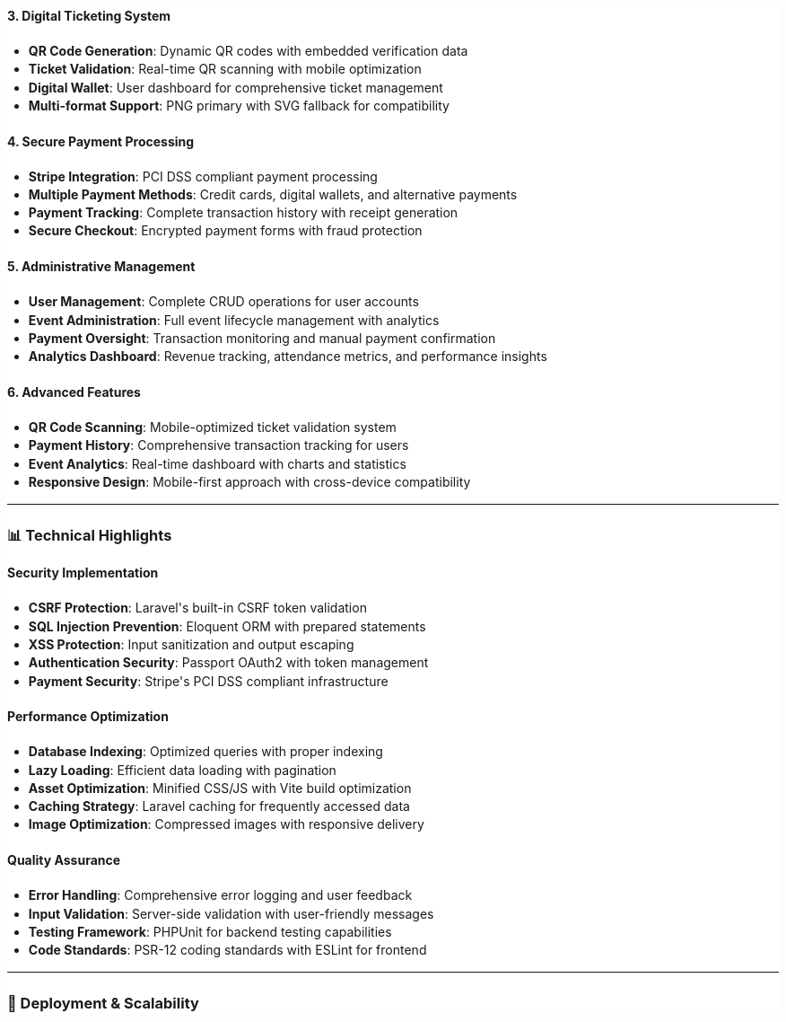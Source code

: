 #### **3. Digital Ticketing System**
- **QR Code Generation**: Dynamic QR codes with embedded verification data
- **Ticket Validation**: Real-time QR scanning with mobile optimization
- **Digital Wallet**: User dashboard for comprehensive ticket management
- **Multi-format Support**: PNG primary with SVG fallback for compatibility

#### **4. Secure Payment Processing**
- **Stripe Integration**: PCI DSS compliant payment processing
- **Multiple Payment Methods**: Credit cards, digital wallets, and alternative payments
- **Payment Tracking**: Complete transaction history with receipt generation
- **Secure Checkout**: Encrypted payment forms with fraud protection

#### **5. Administrative Management**
- **User Management**: Complete CRUD operations for user accounts
- **Event Administration**: Full event lifecycle management with analytics
- **Payment Oversight**: Transaction monitoring and manual payment confirmation
- **Analytics Dashboard**: Revenue tracking, attendance metrics, and performance insights

#### **6. Advanced Features**
- **QR Code Scanning**: Mobile-optimized ticket validation system
- **Payment History**: Comprehensive transaction tracking for users
- **Event Analytics**: Real-time dashboard with charts and statistics
- **Responsive Design**: Mobile-first approach with cross-device compatibility

---

### 📊 Technical Highlights

#### **Security Implementation**
- **CSRF Protection**: Laravel's built-in CSRF token validation
- **SQL Injection Prevention**: Eloquent ORM with prepared statements
- **XSS Protection**: Input sanitization and output escaping
- **Authentication Security**: Passport OAuth2 with token management
- **Payment Security**: Stripe's PCI DSS compliant infrastructure

#### **Performance Optimization**
- **Database Indexing**: Optimized queries with proper indexing
- **Lazy Loading**: Efficient data loading with pagination
- **Asset Optimization**: Minified CSS/JS with Vite build optimization
- **Caching Strategy**: Laravel caching for frequently accessed data
- **Image Optimization**: Compressed images with responsive delivery

#### **Quality Assurance**
- **Error Handling**: Comprehensive error logging and user feedback
- **Input Validation**: Server-side validation with user-friendly messages
- **Testing Framework**: PHPUnit for backend testing capabilities
- **Code Standards**: PSR-12 coding standards with ESLint for frontend

---

### 🚀 Deployment & Scalability
